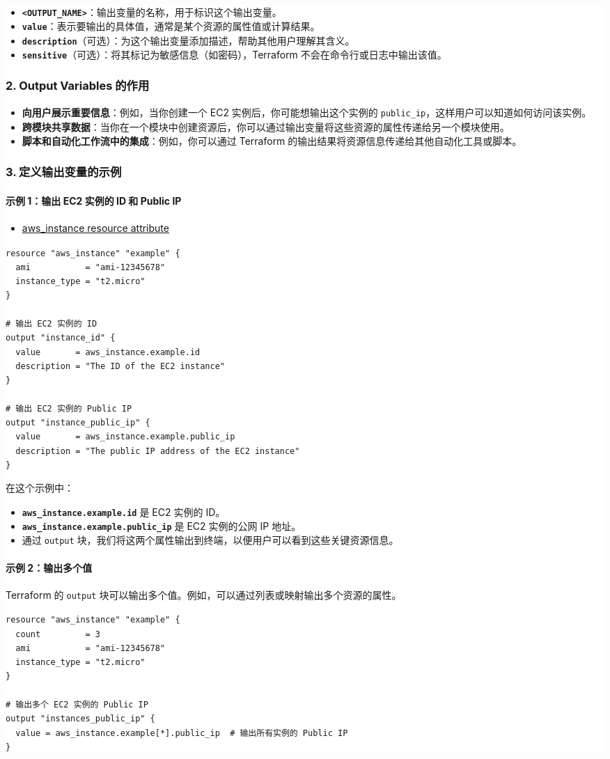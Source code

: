 - **`<OUTPUT_NAME>`**：输出变量的名称，用于标识这个输出变量。
- **`value`**：表示要输出的具体值，通常是某个资源的属性值或计算结果。
- **`description`**（可选）：为这个输出变量添加描述，帮助其他用户理解其含义。
- **`sensitive`**（可选）：将其标记为敏感信息（如密码），Terraform 不会在命令行或日志中输出该值。

### 2. Output Variables 的作用

- **向用户展示重要信息**：例如，当你创建一个 EC2 实例后，你可能想输出这个实例的 `public_ip`，这样用户可以知道如何访问该实例。
- **跨模块共享数据**：当你在一个模块中创建资源后，你可以通过输出变量将这些资源的属性传递给另一个模块使用。
- **脚本和自动化工作流中的集成**：例如，你可以通过 Terraform 的输出结果将资源信息传递给其他自动化工具或脚本。

### 3. 定义输出变量的示例

#### 示例 1：输出 EC2 实例的 ID 和 Public IP
- [aws_instance resource attribute](https://registry.terraform.io/providers/hashicorp/aws/latest/docs/resources/instance#attribute-reference)
```hcl
resource "aws_instance" "example" {
  ami           = "ami-12345678"
  instance_type = "t2.micro"
}

# 输出 EC2 实例的 ID
output "instance_id" {
  value       = aws_instance.example.id
  description = "The ID of the EC2 instance"
}

# 输出 EC2 实例的 Public IP
output "instance_public_ip" {
  value       = aws_instance.example.public_ip
  description = "The public IP address of the EC2 instance"
}
```

在这个示例中：
- **`aws_instance.example.id`** 是 EC2 实例的 ID。
- **`aws_instance.example.public_ip`** 是 EC2 实例的公网 IP 地址。
- 通过 `output` 块，我们将这两个属性输出到终端，以便用户可以看到这些关键资源信息。

#### 示例 2：输出多个值

Terraform 的 `output` 块可以输出多个值。例如，可以通过列表或映射输出多个资源的属性。

```hcl
resource "aws_instance" "example" {
  count         = 3
  ami           = "ami-12345678"
  instance_type = "t2.micro"
}

# 输出多个 EC2 实例的 Public IP
output "instances_public_ip" {
  value = aws_instance.example[*].public_ip  # 输出所有实例的 Public IP
}
```
